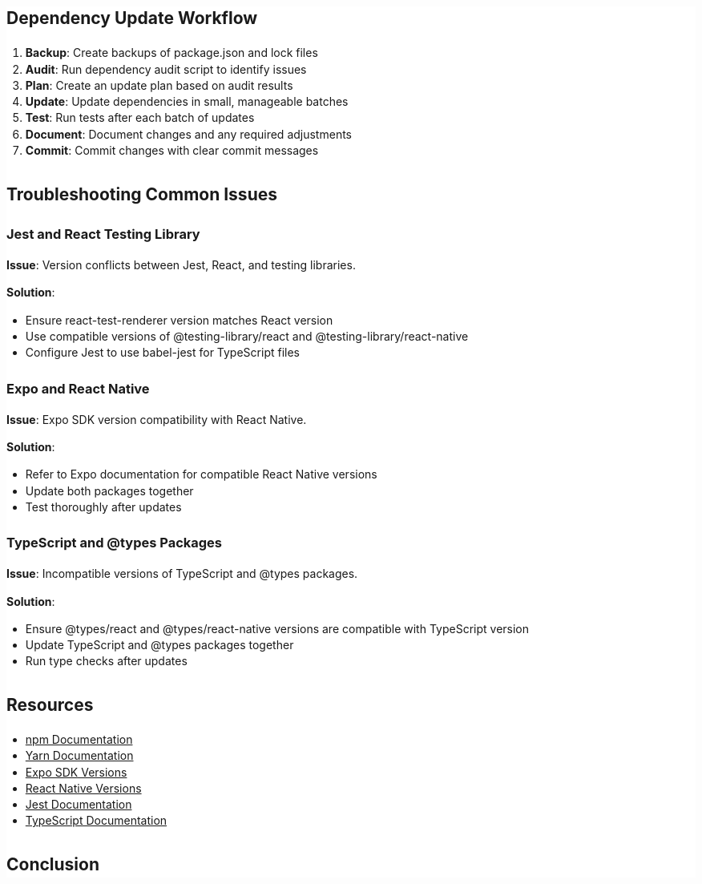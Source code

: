 ## Dependency Update Workflow

1. **Backup**: Create backups of package.json and lock files
2. **Audit**: Run dependency audit script to identify issues
3. **Plan**: Create an update plan based on audit results
4. **Update**: Update dependencies in small, manageable batches
5. **Test**: Run tests after each batch of updates
6. **Document**: Document changes and any required adjustments
7. **Commit**: Commit changes with clear commit messages

## Troubleshooting Common Issues

### Jest and React Testing Library

**Issue**: Version conflicts between Jest, React, and testing libraries.

**Solution**:

- Ensure react-test-renderer version matches React version
- Use compatible versions of @testing-library/react and @testing-library/react-native
- Configure Jest to use babel-jest for TypeScript files

### Expo and React Native

**Issue**: Expo SDK version compatibility with React Native.

**Solution**:

- Refer to Expo documentation for compatible React Native versions
- Update both packages together
- Test thoroughly after updates

### TypeScript and @types Packages

**Issue**: Incompatible versions of TypeScript and @types packages.

**Solution**:

- Ensure @types/react and @types/react-native versions are compatible with TypeScript version
- Update TypeScript and @types packages together
- Run type checks after updates

## Resources

- [npm Documentation](https://docs.npmjs.com/)
- [Yarn Documentation](https://yarnpkg.com/getting-started)
- [Expo SDK Versions](https://docs.expo.dev/versions/latest/)
- [React Native Versions](https://reactnative.dev/versions)
- [Jest Documentation](https://jestjs.io/docs/getting-started)
- [TypeScript Documentation](https://www.typescriptlang.org/docs/)

## Conclusion
